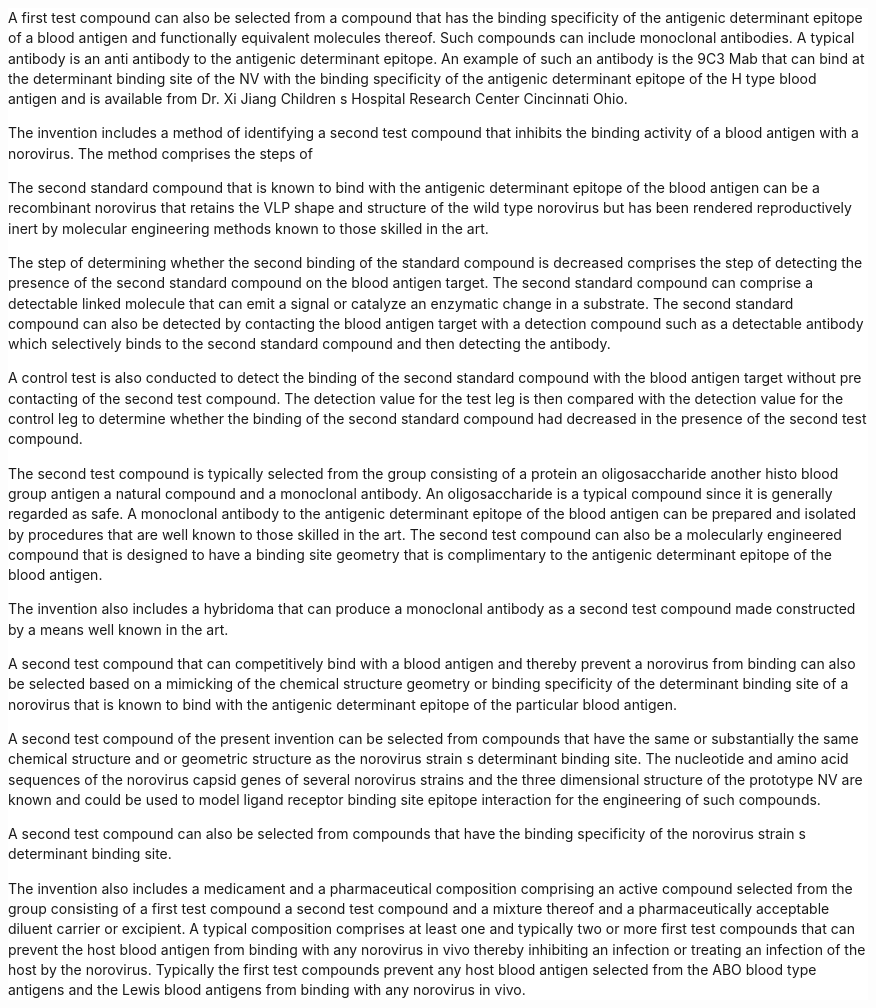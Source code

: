 A first test compound can also be selected from a compound that has the binding specificity of the antigenic determinant epitope of a blood antigen and functionally equivalent molecules thereof. Such compounds can include monoclonal antibodies. A typical antibody is an anti antibody to the antigenic determinant epitope. An example of such an antibody is the 9C3 Mab that can bind at the determinant binding site of the NV with the binding specificity of the antigenic determinant epitope of the H type blood antigen and is available from Dr. Xi Jiang Children s Hospital Research Center Cincinnati Ohio.

The invention includes a method of identifying a second test compound that inhibits the binding activity of a blood antigen with a norovirus. The method comprises the steps of 

The second standard compound that is known to bind with the antigenic determinant epitope of the blood antigen can be a recombinant norovirus that retains the VLP shape and structure of the wild type norovirus but has been rendered reproductively inert by molecular engineering methods known to those skilled in the art.

The step of determining whether the second binding of the standard compound is decreased comprises the step of detecting the presence of the second standard compound on the blood antigen target. The second standard compound can comprise a detectable linked molecule that can emit a signal or catalyze an enzymatic change in a substrate. The second standard compound can also be detected by contacting the blood antigen target with a detection compound such as a detectable antibody which selectively binds to the second standard compound and then detecting the antibody.

A control test is also conducted to detect the binding of the second standard compound with the blood antigen target without pre contacting of the second test compound. The detection value for the test leg is then compared with the detection value for the control leg to determine whether the binding of the second standard compound had decreased in the presence of the second test compound.

The second test compound is typically selected from the group consisting of a protein an oligosaccharide another histo blood group antigen a natural compound and a monoclonal antibody. An oligosaccharide is a typical compound since it is generally regarded as safe. A monoclonal antibody to the antigenic determinant epitope of the blood antigen can be prepared and isolated by procedures that are well known to those skilled in the art. The second test compound can also be a molecularly engineered compound that is designed to have a binding site geometry that is complimentary to the antigenic determinant epitope of the blood antigen.

The invention also includes a hybridoma that can produce a monoclonal antibody as a second test compound made constructed by a means well known in the art.

A second test compound that can competitively bind with a blood antigen and thereby prevent a norovirus from binding can also be selected based on a mimicking of the chemical structure geometry or binding specificity of the determinant binding site of a norovirus that is known to bind with the antigenic determinant epitope of the particular blood antigen.

A second test compound of the present invention can be selected from compounds that have the same or substantially the same chemical structure and or geometric structure as the norovirus strain s determinant binding site. The nucleotide and amino acid sequences of the norovirus capsid genes of several norovirus strains and the three dimensional structure of the prototype NV are known and could be used to model ligand receptor binding site epitope interaction for the engineering of such compounds.

A second test compound can also be selected from compounds that have the binding specificity of the norovirus strain s determinant binding site.

The invention also includes a medicament and a pharmaceutical composition comprising an active compound selected from the group consisting of a first test compound a second test compound and a mixture thereof and a pharmaceutically acceptable diluent carrier or excipient. A typical composition comprises at least one and typically two or more first test compounds that can prevent the host blood antigen from binding with any norovirus in vivo thereby inhibiting an infection or treating an infection of the host by the norovirus. Typically the first test compounds prevent any host blood antigen selected from the ABO blood type antigens and the Lewis blood antigens from binding with any norovirus in vivo.
